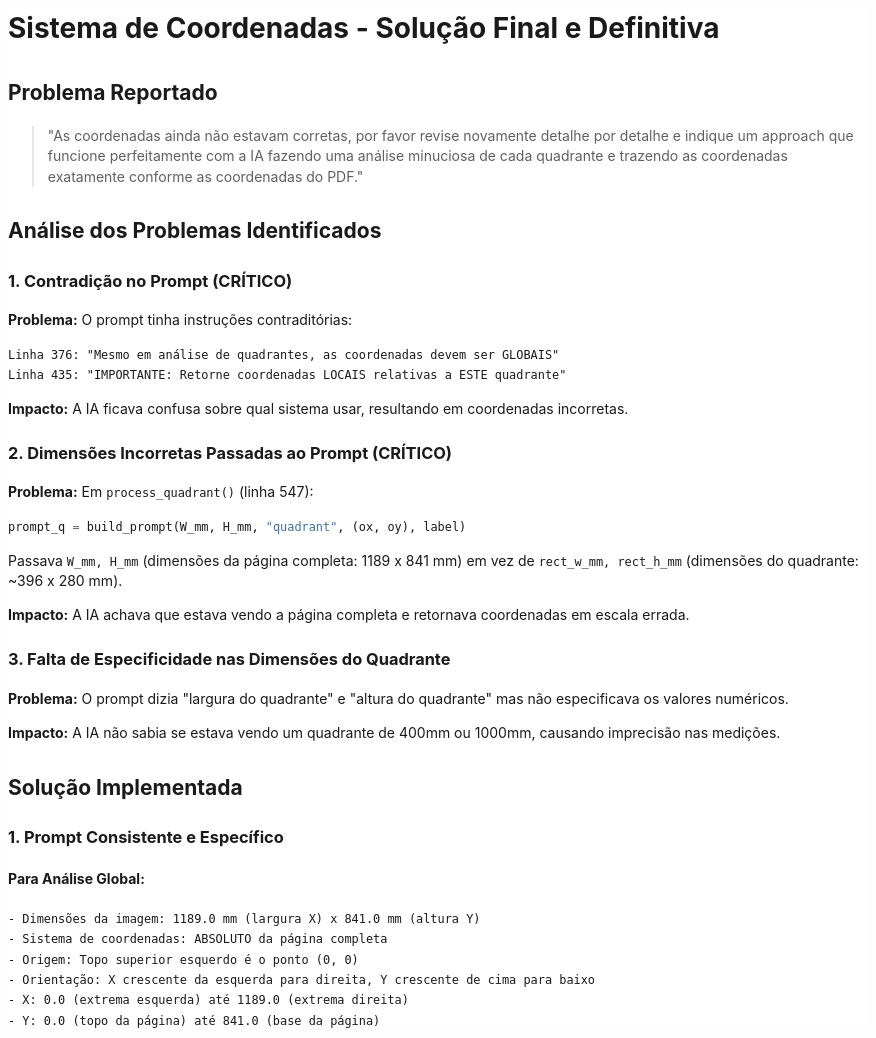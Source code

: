 # Sistema de Coordenadas - Solução Final e Definitiva

## Problema Reportado

> "As coordenadas ainda não estavam corretas, por favor revise novamente detalhe por detalhe e indique um approach que funcione perfeitamente com a IA fazendo uma análise minuciosa de cada quadrante e trazendo as coordenadas exatamente conforme as coordenadas do PDF."

## Análise dos Problemas Identificados

### 1. Contradição no Prompt (CRÍTICO)

**Problema:** O prompt tinha instruções contraditórias:

```
Linha 376: "Mesmo em análise de quadrantes, as coordenadas devem ser GLOBAIS"
Linha 435: "IMPORTANTE: Retorne coordenadas LOCAIS relativas a ESTE quadrante"
```

**Impacto:** A IA ficava confusa sobre qual sistema usar, resultando em coordenadas incorretas.

### 2. Dimensões Incorretas Passadas ao Prompt (CRÍTICO)

**Problema:** Em `process_quadrant()` (linha 547):
```python
prompt_q = build_prompt(W_mm, H_mm, "quadrant", (ox, oy), label)
```

Passava `W_mm, H_mm` (dimensões da página completa: 1189 x 841 mm) em vez de `rect_w_mm, rect_h_mm` (dimensões do quadrante: ~396 x 280 mm).

**Impacto:** A IA achava que estava vendo a página completa e retornava coordenadas em escala errada.

### 3. Falta de Especificidade nas Dimensões do Quadrante

**Problema:** O prompt dizia "largura do quadrante" e "altura do quadrante" mas não especificava os valores numéricos.

**Impacto:** A IA não sabia se estava vendo um quadrante de 400mm ou 1000mm, causando imprecisão nas medições.

## Solução Implementada

### 1. Prompt Consistente e Específico

#### Para Análise Global:
```
- Dimensões da imagem: 1189.0 mm (largura X) x 841.0 mm (altura Y)
- Sistema de coordenadas: ABSOLUTO da página completa
- Origem: Topo superior esquerdo é o ponto (0, 0)
- Orientação: X crescente da esquerda para direita, Y crescente de cima para baixo
- X: 0.0 (extrema esquerda) até 1189.0 (extrema direita)
- Y: 0.0 (topo da página) até 841.0 (base da página)
```
